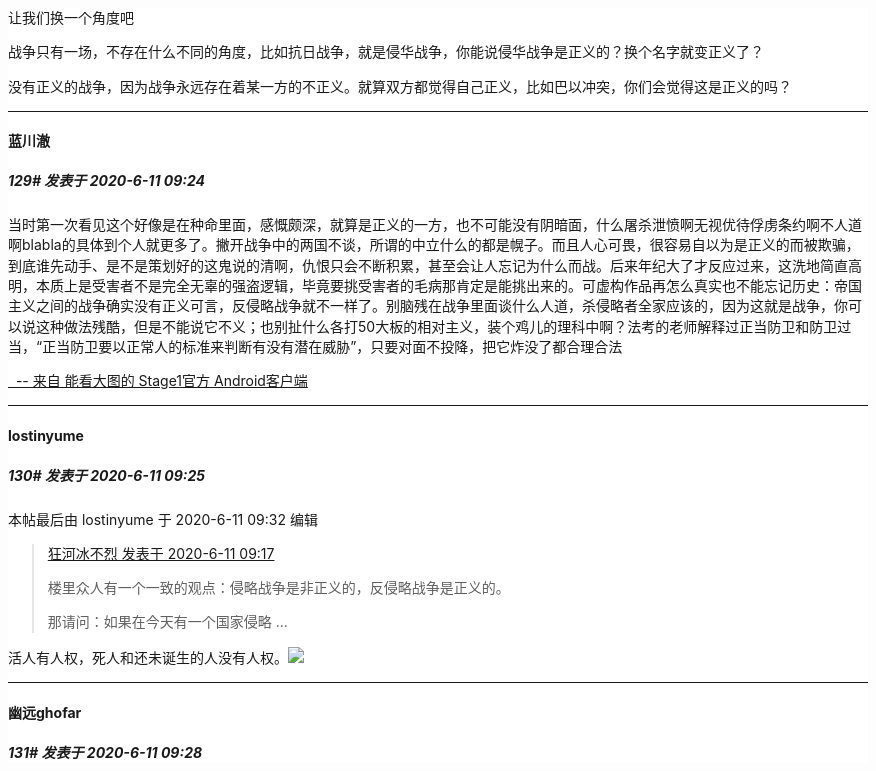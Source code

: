 
让我们换一个角度吧


战争只有一场，不存在什么不同的角度，比如抗日战争，就是侵华战争，你能说侵华战争是正义的？换个名字就变正义了？


没有正义的战争，因为战争永远存在着某一方的不正义。就算双方都觉得自己正义，比如巴以冲突，你们会觉得这是正义的吗？







-----

####  蓝川澈  
##### 129#       发表于 2020-6-11 09:24




当时第一次看见这个好像是在种命里面，感慨颇深，就算是正义的一方，也不可能没有阴暗面，什么屠杀泄愤啊无视优待俘虏条约啊不人道啊blabla的具体到个人就更多了。撇开战争中的两国不谈，所谓的中立什么的都是幌子。而且人心可畏，很容易自以为是正义的而被欺骗，到底谁先动手、是不是策划好的这鬼说的清啊，仇恨只会不断积累，甚至会让人忘记为什么而战。后来年纪大了才反应过来，这洗地简直高明，本质上是受害者不是完全无辜的强盗逻辑，毕竟要挑受害者的毛病那肯定是能挑出来的。可虚构作品再怎么真实也不能忘记历史：帝国主义之间的战争确实没有正义可言，反侵略战争就不一样了。别脑残在战争里面谈什么人道，杀侵略者全家应该的，因为这就是战争，你可以说这种做法残酷，但是不能说它不义；也别扯什么各打50大板的相对主义，装个鸡儿的理科中啊？法考的老师解释过正当防卫和防卫过当，“正当防卫要以正常人的标准来判断有没有潜在威胁”，只要对面不投降，把它炸没了都合理合法

[  -- 来自 能看大图的 Stage1官方 Android客户端](https://www.coolapk.com/apk/140634)







-----

####  lostinyume  
##### 130#       发表于 2020-6-11 09:25



 本帖最后由 lostinyume 于 2020-6-11 09:32 编辑 
<blockquote><a href="httphttps://bbs.saraba1st.com/2b/forum.php?mod=redirect&amp;goto=findpost&amp;pid=47758773&amp;ptid=1940846" target="_blank">狂河冰不烈 发表于 2020-6-11 09:17</a>

楼里众人有一个一致的观点：侵略战争是非正义的，反侵略战争是正义的。


那请问：如果在今天有一个国家侵略 ...</blockquote>

活人有人权，死人和还未诞生的人没有人权。<img src="https://static.saraba1st.com/image/smiley/face2017/018.png" referrerpolicy="no-referrer">








-----

####  幽远ghofar  
##### 131#       发表于 2020-6-11 09:28
